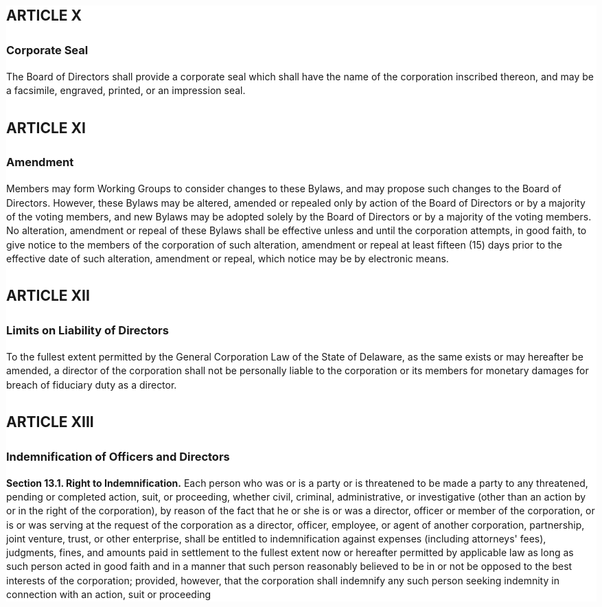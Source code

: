 ## ARTICLE X


### Corporate Seal


The Board of Directors shall provide a corporate seal which shall
have the name of the corporation inscribed thereon, and may be a
facsimile, engraved, printed, or an impression seal.


## ARTICLE XI


### Amendment


Members may form Working Groups to consider changes to these Bylaws,
and may propose such changes to the Board of Directors. However,
these Bylaws may be altered, amended or repealed only by action of
the Board of Directors or by a majority of the voting members, and
new Bylaws may be adopted solely by the Board of Directors or by
a majority of the voting members. No alteration, amendment or repeal
of these Bylaws shall be effective unless and until the corporation
attempts, in good faith, to give notice to the members of the
corporation of such alteration, amendment or repeal at least fifteen
(15\) days prior to the effective date of such alteration, amendment
or repeal, which notice may be by electronic means.


## ARTICLE XII


### Limits on Liability of Directors


To the fullest extent permitted by the General Corporation Law of
the State of Delaware, as the same exists or may hereafter be
amended, a director of the corporation shall not be personally
liable to the corporation or its members for monetary damages for
breach of fiduciary duty as a director.


## ARTICLE XIII


### Indemnification of Officers and Directors


**Section 13\.1\. Right to Indemnification.** Each person who was or
is a party or is threatened to be made a party to any threatened,
pending or completed action, suit, or proceeding, whether civil,
criminal, administrative, or investigative (other than an action
by or in the right of the corporation), by reason of the fact that
he or she is or was a director, officer or member of the
corporation, or is or was serving at the request of the
corporation as a director, officer, employee, or agent of another
corporation, partnership, joint venture, trust, or other
enterprise, shall be entitled to indemnification against expenses
(including attorneys' fees), judgments, fines, and amounts paid
in settlement to the fullest extent now or hereafter permitted by
applicable law as long as such person acted in good faith and in
a manner that such person reasonably believed to be in or not be
opposed to the best interests of the corporation; provided,
however, that the corporation shall indemnify any such person
seeking indemnity in connection with an action, suit or proceeding